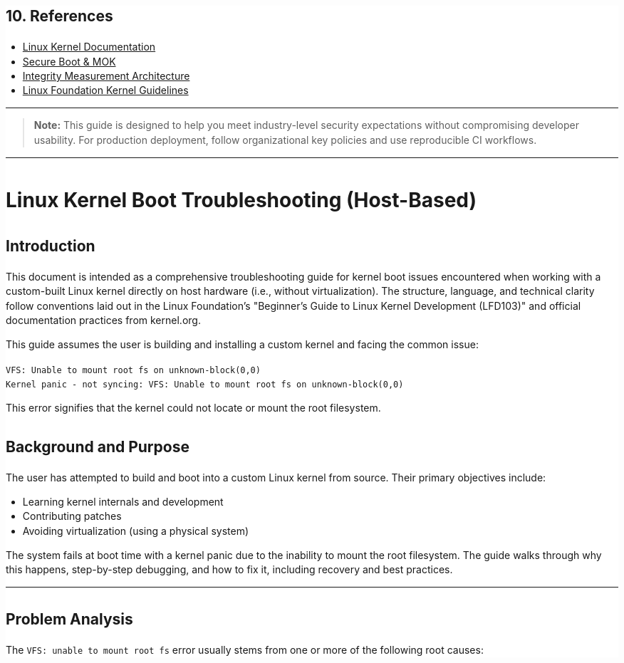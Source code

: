 
## 10. References

* [Linux Kernel Documentation](https://docs.kernel.org/)
* [Secure Boot & MOK](https://wiki.ubuntu.com/UEFI/SecureBoot)
* [Integrity Measurement Architecture](https://sourceforge.net/p/linux-ima/wiki/Home/)
* [Linux Foundation Kernel Guidelines](https://www.kernel.org/doc/html/latest/process/)

---

> **Note:** This guide is designed to help you meet industry-level security expectations without compromising developer usability. For production deployment, follow organizational key policies and use reproducible CI workflows.

---

# Linux Kernel Boot Troubleshooting (Host-Based)

## Introduction

This document is intended as a comprehensive troubleshooting guide for kernel boot issues encountered when working with a custom-built Linux kernel directly on host hardware (i.e., without virtualization). The structure, language, and technical clarity follow conventions laid out in the Linux Foundation’s "Beginner’s Guide to Linux Kernel Development (LFD103)" and official documentation practices from kernel.org.

This guide assumes the user is building and installing a custom kernel and facing the common issue:

```
VFS: Unable to mount root fs on unknown-block(0,0)
Kernel panic - not syncing: VFS: Unable to mount root fs on unknown-block(0,0)
```

This error signifies that the kernel could not locate or mount the root filesystem.

## Background and Purpose

The user has attempted to build and boot into a custom Linux kernel from source. Their primary objectives include:

* Learning kernel internals and development
* Contributing patches
* Avoiding virtualization (using a physical system)

The system fails at boot time with a kernel panic due to the inability to mount the root filesystem. The guide walks through why this happens, step-by-step debugging, and how to fix it, including recovery and best practices.

---

## Problem Analysis

The `VFS: unable to mount root fs` error usually stems from one or more of the following root causes:
